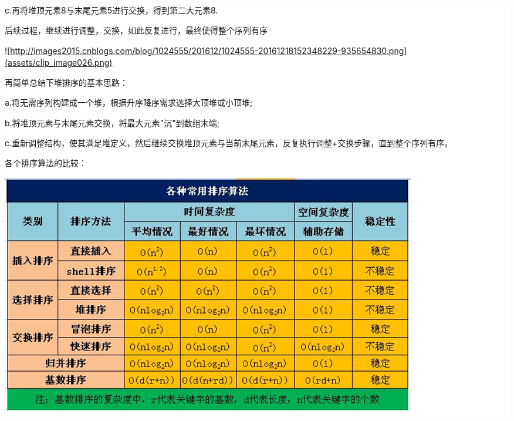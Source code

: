 c.再将堆顶元素8与末尾元素5进行交换，得到第二大元素8.

 

后续过程，继续进行调整，交换，如此反复进行，最终使得整个序列有序

![http://images2015.cnblogs.com/blog/1024555/201612/1024555-20161218152348229-935654830.png](assets/clip_image026.png)

再简单总结下堆排序的基本思路：

a.将无需序列构建成一个堆，根据升序降序需求选择大顶堆或小顶堆;

b.将堆顶元素与末尾元素交换，将最大元素"沉"到数组末端;

c.重新调整结构，使其满足堆定义，然后继续交换堆顶元素与当前末尾元素，反复执行调整+交换步骤，直到整个序列有序。

各个排序算法的比较：

![img](assets/clip_image027.png)
